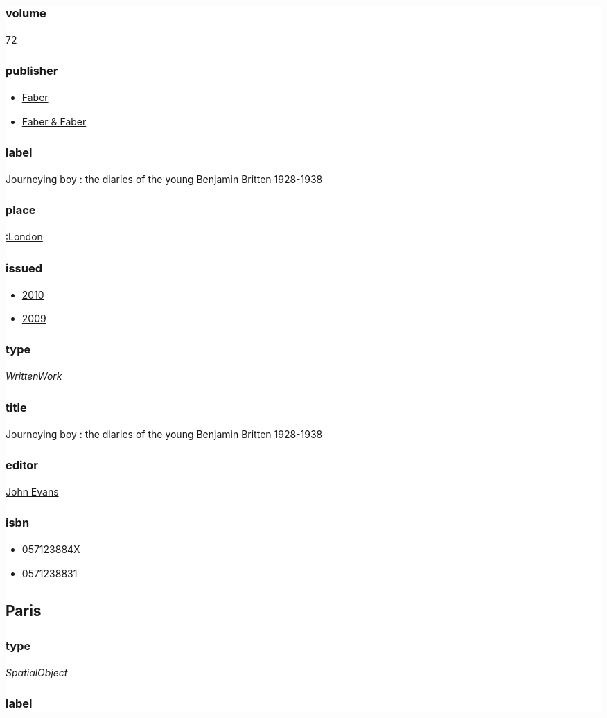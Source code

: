 ### volume


72

### publisher

 - [Faber](#Faber)

 - [Faber & Faber](#Faber-&-Faber)

### label


Journeying boy : the diaries of the young Benjamin Britten 1928-1938

### place


[:London](#-London)

### issued

 - [2010](#2010)

 - [2009](#2009)

### type


*WrittenWork*

### title


Journeying boy : the diaries of the young Benjamin Britten 1928-1938

### editor


[John Evans](#John-Evans)

### isbn

 - 057123884X

 - 0571238831

## Paris

### type


*SpatialObject*

### label
